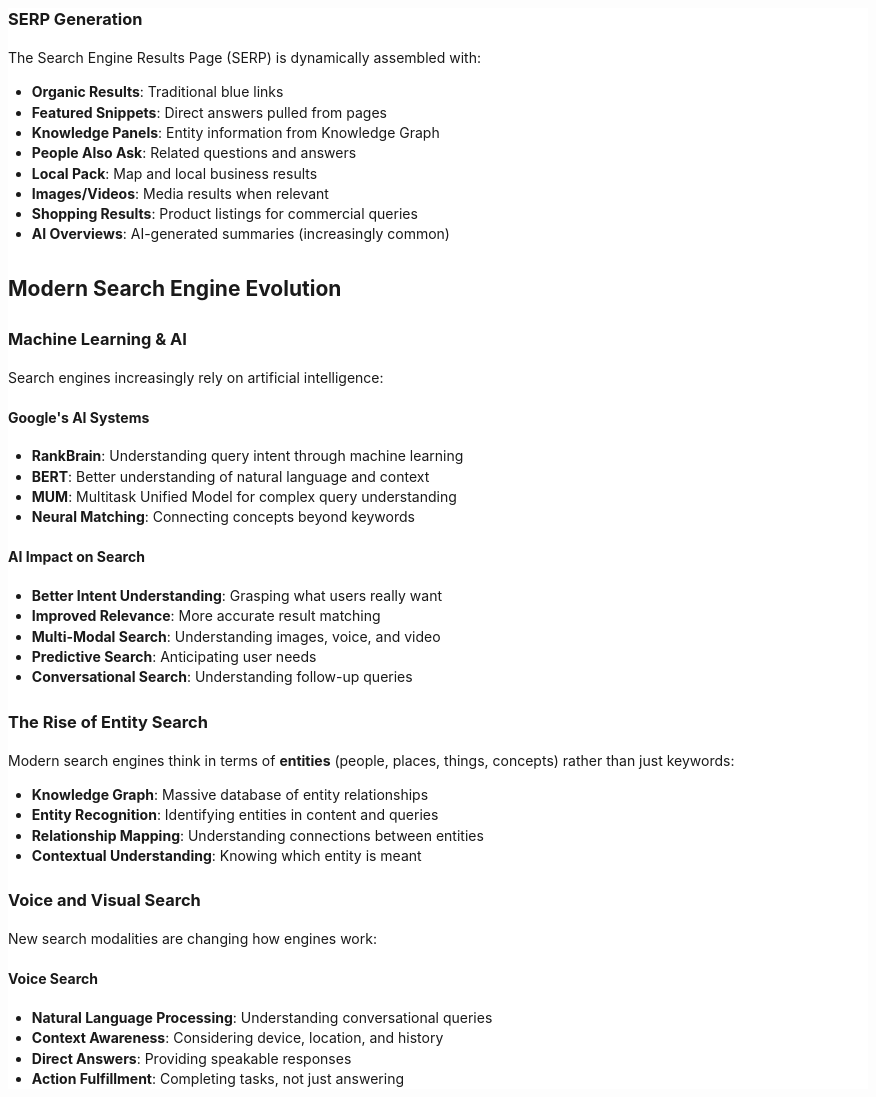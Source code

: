 ### SERP Generation

The Search Engine Results Page (SERP) is dynamically assembled with:

- **Organic Results**: Traditional blue links
- **Featured Snippets**: Direct answers pulled from pages
- **Knowledge Panels**: Entity information from Knowledge Graph
- **People Also Ask**: Related questions and answers
- **Local Pack**: Map and local business results
- **Images/Videos**: Media results when relevant
- **Shopping Results**: Product listings for commercial queries
- **AI Overviews**: AI-generated summaries (increasingly common)

## Modern Search Engine Evolution

### Machine Learning & AI

Search engines increasingly rely on artificial intelligence:

#### Google's AI Systems
- **RankBrain**: Understanding query intent through machine learning
- **BERT**: Better understanding of natural language and context
- **MUM**: Multitask Unified Model for complex query understanding
- **Neural Matching**: Connecting concepts beyond keywords

#### AI Impact on Search
- **Better Intent Understanding**: Grasping what users really want
- **Improved Relevance**: More accurate result matching
- **Multi-Modal Search**: Understanding images, voice, and video
- **Predictive Search**: Anticipating user needs
- **Conversational Search**: Understanding follow-up queries

### The Rise of Entity Search

Modern search engines think in terms of **entities** (people, places, things, concepts) rather than just keywords:

- **Knowledge Graph**: Massive database of entity relationships
- **Entity Recognition**: Identifying entities in content and queries
- **Relationship Mapping**: Understanding connections between entities
- **Contextual Understanding**: Knowing which entity is meant

### Voice and Visual Search

New search modalities are changing how engines work:

#### Voice Search
- **Natural Language Processing**: Understanding conversational queries
- **Context Awareness**: Considering device, location, and history
- **Direct Answers**: Providing speakable responses
- **Action Fulfillment**: Completing tasks, not just answering

